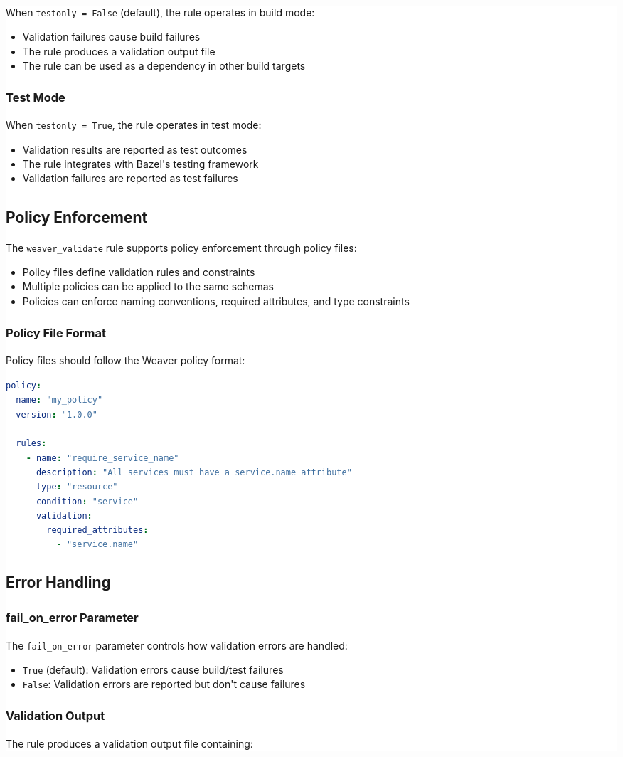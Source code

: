 When `testonly = False` (default), the rule operates in build mode:

- Validation failures cause build failures
- The rule produces a validation output file
- The rule can be used as a dependency in other build targets

### Test Mode

When `testonly = True`, the rule operates in test mode:

- Validation results are reported as test outcomes
- The rule integrates with Bazel's testing framework
- Validation failures are reported as test failures

## Policy Enforcement

The `weaver_validate` rule supports policy enforcement through policy files:

- Policy files define validation rules and constraints
- Multiple policies can be applied to the same schemas
- Policies can enforce naming conventions, required attributes, and type constraints

### Policy File Format

Policy files should follow the Weaver policy format:

```yaml
policy:
  name: "my_policy"
  version: "1.0.0"
  
  rules:
    - name: "require_service_name"
      description: "All services must have a service.name attribute"
      type: "resource"
      condition: "service"
      validation:
        required_attributes:
          - "service.name"
```

## Error Handling

### fail_on_error Parameter

The `fail_on_error` parameter controls how validation errors are handled:

- `True` (default): Validation errors cause build/test failures
- `False`: Validation errors are reported but don't cause failures

### Validation Output

The rule produces a validation output file containing:
